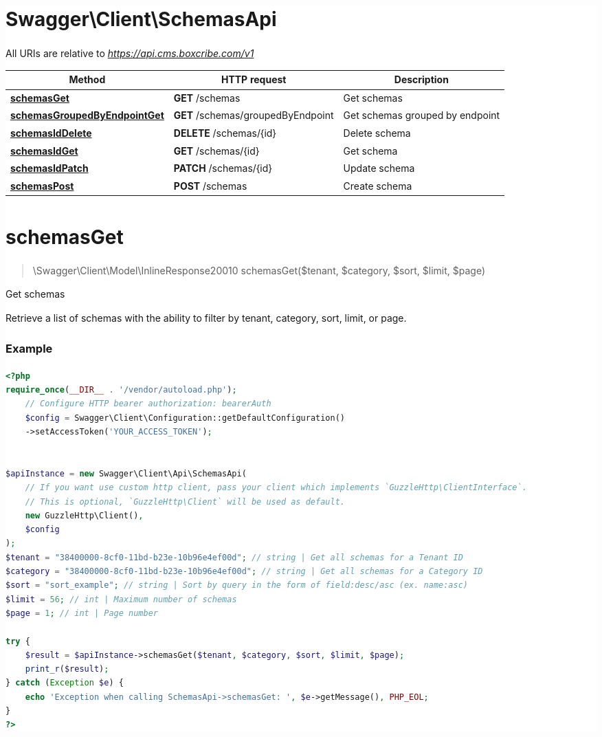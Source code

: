 # Swagger\Client\SchemasApi

All URIs are relative to *https://api.cms.boxcribe.com/v1*

Method | HTTP request | Description
------------- | ------------- | -------------
[**schemasGet**](SchemasApi.md#schemasget) | **GET** /schemas | Get schemas
[**schemasGroupedByEndpointGet**](SchemasApi.md#schemasgroupedbyendpointget) | **GET** /schemas/groupedByEndpoint | Get schemas grouped by endpoint
[**schemasIdDelete**](SchemasApi.md#schemasiddelete) | **DELETE** /schemas/{id} | Delete schema
[**schemasIdGet**](SchemasApi.md#schemasidget) | **GET** /schemas/{id} | Get schema
[**schemasIdPatch**](SchemasApi.md#schemasidpatch) | **PATCH** /schemas/{id} | Update schema
[**schemasPost**](SchemasApi.md#schemaspost) | **POST** /schemas | Create schema

# **schemasGet**
> \Swagger\Client\Model\InlineResponse20010 schemasGet($tenant, $category, $sort, $limit, $page)

Get schemas

Retrieve a list of schemas with the ability to filter by tenant, category, sort, limit, or page.

### Example
```php
<?php
require_once(__DIR__ . '/vendor/autoload.php');
    // Configure HTTP bearer authorization: bearerAuth
    $config = Swagger\Client\Configuration::getDefaultConfiguration()
    ->setAccessToken('YOUR_ACCESS_TOKEN');


$apiInstance = new Swagger\Client\Api\SchemasApi(
    // If you want use custom http client, pass your client which implements `GuzzleHttp\ClientInterface`.
    // This is optional, `GuzzleHttp\Client` will be used as default.
    new GuzzleHttp\Client(),
    $config
);
$tenant = "38400000-8cf0-11bd-b23e-10b96e4ef00d"; // string | Get all schemas for a Tenant ID
$category = "38400000-8cf0-11bd-b23e-10b96e4ef00d"; // string | Get all schemas for a Category ID
$sort = "sort_example"; // string | Sort by query in the form of field:desc/asc (ex. name:asc)
$limit = 56; // int | Maximum number of schemas
$page = 1; // int | Page number

try {
    $result = $apiInstance->schemasGet($tenant, $category, $sort, $limit, $page);
    print_r($result);
} catch (Exception $e) {
    echo 'Exception when calling SchemasApi->schemasGet: ', $e->getMessage(), PHP_EOL;
}
?>
```
